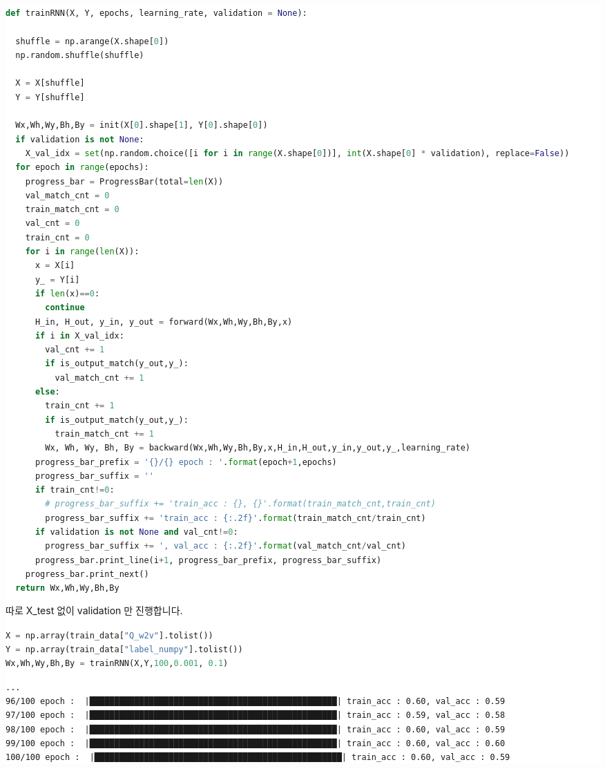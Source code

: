 ```python
def trainRNN(X, Y, epochs, learning_rate, validation = None):
  
  shuffle = np.arange(X.shape[0])
  np.random.shuffle(shuffle)

  X = X[shuffle]
  Y = Y[shuffle]

  Wx,Wh,Wy,Bh,By = init(X[0].shape[1], Y[0].shape[0])
  if validation is not None:
    X_val_idx = set(np.random.choice([i for i in range(X.shape[0])], int(X.shape[0] * validation), replace=False))
  for epoch in range(epochs):
    progress_bar = ProgressBar(total=len(X))
    val_match_cnt = 0
    train_match_cnt = 0
    val_cnt = 0
    train_cnt = 0
    for i in range(len(X)):
      x = X[i]
      y_ = Y[i]
      if len(x)==0:
        continue
      H_in, H_out, y_in, y_out = forward(Wx,Wh,Wy,Bh,By,x)
      if i in X_val_idx:
        val_cnt += 1
        if is_output_match(y_out,y_):
          val_match_cnt += 1
      else:
        train_cnt += 1
        if is_output_match(y_out,y_):
          train_match_cnt += 1        
        Wx, Wh, Wy, Bh, By = backward(Wx,Wh,Wy,Bh,By,x,H_in,H_out,y_in,y_out,y_,learning_rate)
      progress_bar_prefix = '{}/{} epoch : '.format(epoch+1,epochs)
      progress_bar_suffix = ''
      if train_cnt!=0:
        # progress_bar_suffix += 'train_acc : {}, {}'.format(train_match_cnt,train_cnt)
        progress_bar_suffix += 'train_acc : {:.2f}'.format(train_match_cnt/train_cnt)
      if validation is not None and val_cnt!=0:
        progress_bar_suffix += ', val_acc : {:.2f}'.format(val_match_cnt/val_cnt)
      progress_bar.print_line(i+1, progress_bar_prefix, progress_bar_suffix)
    progress_bar.print_next()
  return Wx,Wh,Wy,Bh,By
```
따로 X_test 없이 validation 만 진행합니다.  

```python
X = np.array(train_data["Q_w2v"].tolist())
Y = np.array(train_data["label_numpy"].tolist())
Wx,Wh,Wy,Bh,By = trainRNN(X,Y,100,0.001, 0.1)
```  
```
...
96/100 epoch :  |██████████████████████████████████████████████████| train_acc : 0.60, val_acc : 0.59
97/100 epoch :  |██████████████████████████████████████████████████| train_acc : 0.59, val_acc : 0.58
98/100 epoch :  |██████████████████████████████████████████████████| train_acc : 0.60, val_acc : 0.59
99/100 epoch :  |██████████████████████████████████████████████████| train_acc : 0.60, val_acc : 0.60
100/100 epoch :  |██████████████████████████████████████████████████| train_acc : 0.60, val_acc : 0.59
```  